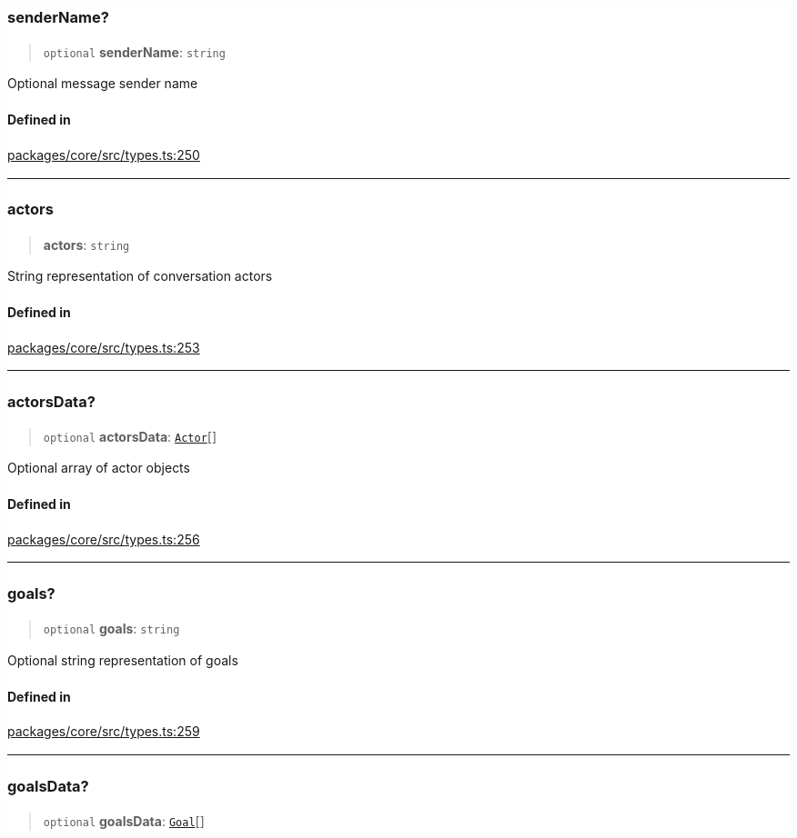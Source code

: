 
### senderName?

> `optional` **senderName**: `string`

Optional message sender name

#### Defined in

[packages/core/src/types.ts:250](https://github.com/ai16z/eliza/blob/main/packages/core/src/types.ts#L250)

---

### actors

> **actors**: `string`

String representation of conversation actors

#### Defined in

[packages/core/src/types.ts:253](https://github.com/ai16z/eliza/blob/main/packages/core/src/types.ts#L253)

---

### actorsData?

> `optional` **actorsData**: [`Actor`](Actor.md)[]

Optional array of actor objects

#### Defined in

[packages/core/src/types.ts:256](https://github.com/ai16z/eliza/blob/main/packages/core/src/types.ts#L256)

---

### goals?

> `optional` **goals**: `string`

Optional string representation of goals

#### Defined in

[packages/core/src/types.ts:259](https://github.com/ai16z/eliza/blob/main/packages/core/src/types.ts#L259)

---

### goalsData?

> `optional` **goalsData**: [`Goal`](Goal.md)[]
